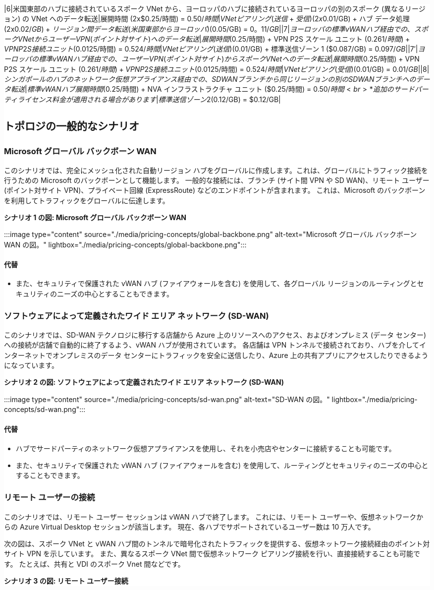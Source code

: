 |6|米国東部のハブに接続されているスポーク VNet から、ヨーロッパのハブに接続されているヨーロッパの別のスポーク (異なるリージョン) の VNet へのデータ転送|展開時間 (2x$0.25/時間) = $0.50/時間|VNet ピアリング (送信 + 受信) (2x$0.01/GB) + ハブ データ処理 (2x$0.02/GB) + リージョン間データ転送 (米国東部からヨーロッパ) ($0.05/GB) = $0。 11/GB|
|7|ヨーロッパの標準 vWAN ハブ経由での、スポーク VNet からユーザー VPN (ポイント対サイト) へのデータ転送|展開時間 ($0.25/時間) + VPN P2S スケール ユニット ($0.261/時間) + VPN P2S 接続ユニット ($0.0125/時間) = $0.524/時間|VNet ピアリング (送信) ($0.01/GB) + 標準送信ゾーン 1 ($0.087/GB) = $0.097/GB|
|7'|ヨーロッパの標準 vWAN ハブ経由での、ユーザー VPN (ポイント対サイト) からスポーク VNet へのデータ転送|展開時間 ($0.25/時間) + VPN P2S スケール ユニット ($0.261/時間) + VPN P2S 接続ユニット ($0.0125/時間) = $0.524/時間|VNet ピアリング (受信) ($0.01/GB) = $0.01/GB|
|8|シンガポールのハブのネットワーク仮想アプライアンス経由での、SD WAN ブランチから同じリージョンの別の SD WAN ブランチへのデータ転送|標準 vWAN ハブ展開時間 ($0.25/時間) + NVA インフラストラクチャ ユニット ($0.25/時間) = $0.50/時間<br> *追加のサードパーティ ライセンス料金が適用される場合があります|標準送信ゾーン 2 ($0.12/GB) = $0.12/GB|

## <a name="common-topology-scenarios"></a><a name="topologies"></a>トポロジの一般的なシナリオ

### <a name="microsoft-global-backbone-wan"></a><a name="global"></a>Microsoft グローバル バックボーン WAN

このシナリオでは、完全にメッシュ化された自動リージョン ハブをグローバルに作成します。これは、グローバルにトラフィック接続を行うための Microsoft のバックボーンとして機能します。 一般的な接続には、ブランチ (サイト間 VPN や SD WAN)、リモート ユーザー (ポイント対サイト VPN)、プライベート回線 (ExpressRoute) などのエンドポイントが含まれます。 これは、Microsoft のバックボーンを利用してトラフィックをグローバルに伝達します。

**シナリオ 1 の図: Microsoft グローバル バックボーン WAN**

:::image type="content" source="./media/pricing-concepts/global-backbone.png" alt-text="Microsoft グローバル バックボーン WAN の図。" lightbox="./media/pricing-concepts/global-backbone.png":::

#### <a name="alternatives"></a>代替

* また、セキュリティで保護された vWAN ハブ (ファイアウォールを含む) を使用して、各グローバル リージョンのルーティングとセキュリティのニーズの中心とすることもできます。

### <a name="software-defined-wide-area-network-sd-wan"></a><a name="sdwan"></a>ソフトウェアによって定義されたワイド エリア ネットワーク (SD-WAN)

このシナリオでは、SD-WAN テクノロジに移行する店舗から Azure 上のリソースへのアクセス、およびオンプレミス (データ センター) への接続が店舗で自動的に終了するよう、vWAN ハブが使用されています。 各店舗は VPN トンネルで接続されており、ハブを介してインターネットでオンプレミスのデータ センターにトラフィックを安全に送信したり、Azure 上の共有アプリにアクセスしたりできるようになっています。

**シナリオ 2 の図: ソフトウェアによって定義されたワイド エリア ネットワーク (SD-WAN)**

:::image type="content" source="./media/pricing-concepts/sd-wan.png" alt-text="SD-WAN の図。" lightbox="./media/pricing-concepts/sd-wan.png":::

#### <a name="alternatives"></a>代替

* ハブでサードパーティのネットワーク仮想アプライアンスを使用し、それを小売店やセンターに接続することも可能です。

* また、セキュリティで保護された vWAN ハブ (ファイアウォールを含む) を使用して、ルーティングとセキュリティのニーズの中心とすることもできます。

### <a name="remote-user-connectivity"></a><a name="remote"></a>リモート ユーザーの接続

このシナリオでは、リモート ユーザー セッションは vWAN ハブで終了します。 これには、リモート ユーザーや、仮想ネットワークからの Azure Virtual Desktop セッションが該当します。 現在、各ハブでサポートされているユーザー数は 10 万人です。

次の図は、スポーク VNet と vWAN ハブ間のトンネルで暗号化されたトラフィックを提供する、仮想ネットワーク接続経由のポイント対サイト VPN を示しています。 また、異なるスポーク VNet 間で仮想ネットワーク ピアリング接続を行い、直接接続することも可能です。 たとえば、共有と VDI のスポーク Vnet 間などです。

**シナリオ 3 の図: リモート ユーザー接続**
